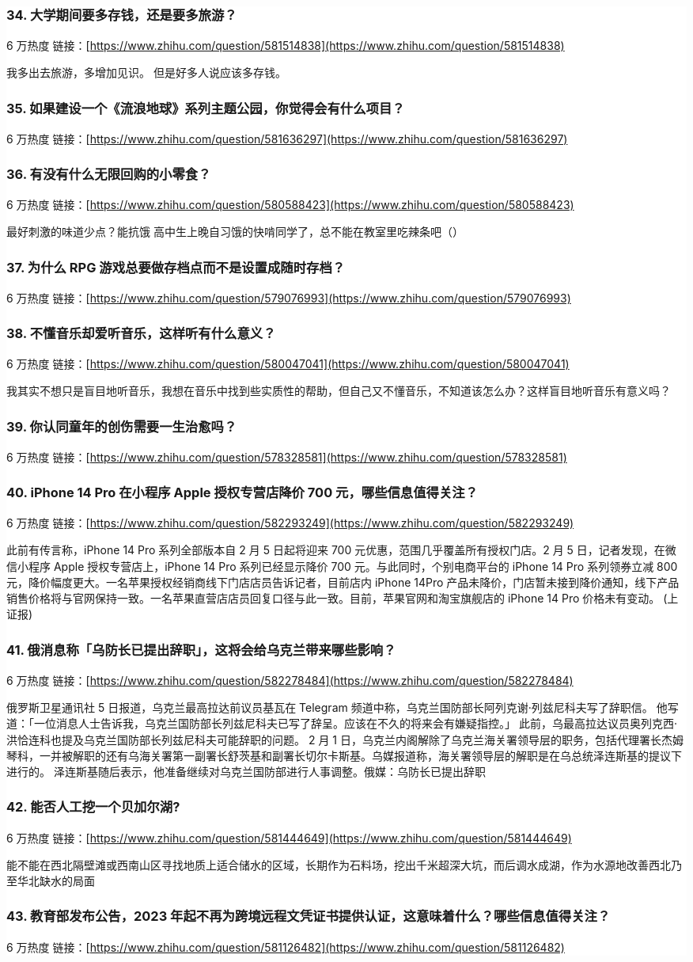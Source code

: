 

### 34. 大学期间要多存钱，还是要多旅游？
6 万热度 链接：[https://www.zhihu.com/question/581514838](https://www.zhihu.com/question/581514838)

我多出去旅游，多增加见识。 但是好多人说应该多存钱。

### 35. 如果建设一个《流浪地球》系列主题公园，你觉得会有什么项目？
6 万热度 链接：[https://www.zhihu.com/question/581636297](https://www.zhihu.com/question/581636297)



### 36. 有没有什么无限回购的小零食？
6 万热度 链接：[https://www.zhihu.com/question/580588423](https://www.zhihu.com/question/580588423)

最好刺激的味道少点？能抗饿 高中生上晚自习饿的快啃同学了，总不能在教室里吃辣条吧（）

### 37. 为什么 RPG 游戏总要做存档点而不是设置成随时存档？
6 万热度 链接：[https://www.zhihu.com/question/579076993](https://www.zhihu.com/question/579076993)



### 38. 不懂音乐却爱听音乐，这样听有什么意义？
6 万热度 链接：[https://www.zhihu.com/question/580047041](https://www.zhihu.com/question/580047041)

我其实不想只是盲目地听音乐，我想在音乐中找到些实质性的帮助，但自己又不懂音乐，不知道该怎么办？这样盲目地听音乐有意义吗？

### 39. 你认同童年的创伤需要一生治愈吗？
6 万热度 链接：[https://www.zhihu.com/question/578328581](https://www.zhihu.com/question/578328581)



### 40. iPhone 14 Pro 在小程序 Apple 授权专营店降价 700 元，哪些信息值得关注？
6 万热度 链接：[https://www.zhihu.com/question/582293249](https://www.zhihu.com/question/582293249)

此前有传言称，iPhone 14 Pro 系列全部版本自 2 月 5 日起将迎来 700 元优惠，范围几乎覆盖所有授权门店。2 月 5 日，记者发现，在微信小程序 Apple 授权专营店上，iPhone 14 Pro 系列已经显示降价 700 元。与此同时，个别电商平台的 iPhone 14 Pro 系列领券立减 800 元，降价幅度更大。一名苹果授权经销商线下门店店员告诉记者，目前店内 iPhone 14Pro 产品未降价，门店暂未接到降价通知，线下产品销售价格将与官网保持一致。一名苹果直营店店员回复口径与此一致。目前，苹果官网和淘宝旗舰店的 iPhone 14 Pro 价格未有变动。 (上证报)

### 41. 俄消息称「乌防长已提出辞职」，这将会给乌克兰带来哪些影响？
6 万热度 链接：[https://www.zhihu.com/question/582278484](https://www.zhihu.com/question/582278484)

俄罗斯卫星通讯社 5 日报道，乌克兰最高拉达前议员基瓦在 Telegram 频道中称，乌克兰国防部长阿列克谢·列兹尼科夫写了辞职信。 他写道：「一位消息人士告诉我，乌克兰国防部长列兹尼科夫已写了辞呈。应该在不久的将来会有嫌疑指控。」 此前，乌最高拉达议员奥列克西·洪恰连科也提及乌克兰国防部长列兹尼科夫可能辞职的问题。 2 月 1 日，乌克兰内阁解除了乌克兰海关署领导层的职务，包括代理署长杰姆琴科，一并被解职的还有乌海关署第一副署长舒茨基和副署长切尔卡斯基。乌媒报道称，海关署领导层的解职是在乌总统泽连斯基的提议下进行的。 泽连斯基随后表示，他准备继续对乌克兰国防部进行人事调整。俄媒：乌防长已提出辞职

### 42. 能否人工挖一个贝加尔湖?
6 万热度 链接：[https://www.zhihu.com/question/581444649](https://www.zhihu.com/question/581444649)

能不能在西北隔壁滩或西南山区寻找地质上适合储水的区域，长期作为石料场，挖出千米超深大坑，而后调水成湖，作为水源地改善西北乃至华北缺水的局面

### 43. 教育部发布公告，2023 年起不再为跨境远程文凭证书提供认证，这意味着什么？哪些信息值得关注？
6 万热度 链接：[https://www.zhihu.com/question/581126482](https://www.zhihu.com/question/581126482)
